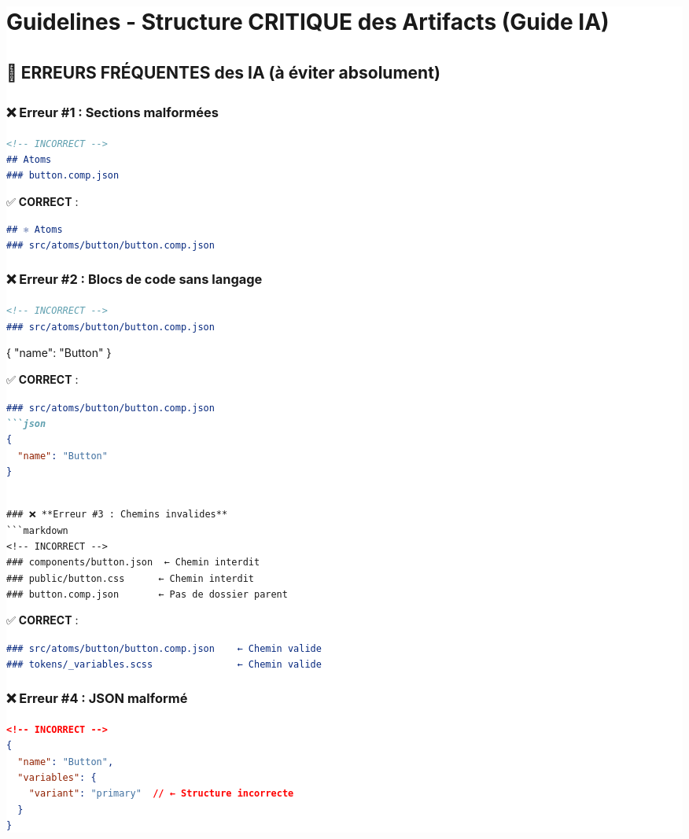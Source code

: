 # Guidelines - Structure CRITIQUE des Artifacts (Guide IA)

## 🚨 **ERREURS FRÉQUENTES des IA (à éviter absolument)**

### ❌ **Erreur #1 : Sections malformées**
```markdown
<!-- INCORRECT -->
## Atoms
### button.comp.json
```

✅ **CORRECT** : 
```markdown
## ⚛️ Atoms
### src/atoms/button/button.comp.json
```

### ❌ **Erreur #2 : Blocs de code sans langage**
```markdown
<!-- INCORRECT -->
### src/atoms/button/button.comp.json
```
{
  "name": "Button"
}
```
```

✅ **CORRECT** :
```markdown
### src/atoms/button/button.comp.json
```json
{
  "name": "Button"
}
```
```

### ❌ **Erreur #3 : Chemins invalides**
```markdown
<!-- INCORRECT -->
### components/button.json  ← Chemin interdit
### public/button.css      ← Chemin interdit
### button.comp.json       ← Pas de dossier parent
```

✅ **CORRECT** :
```markdown
### src/atoms/button/button.comp.json    ← Chemin valide
### tokens/_variables.scss               ← Chemin valide
```

### ❌ **Erreur #4 : JSON malformé**
```json
<!-- INCORRECT -->
{
  "name": "Button",
  "variables": {
    "variant": "primary"  // ← Structure incorrecte
  }
}
```
